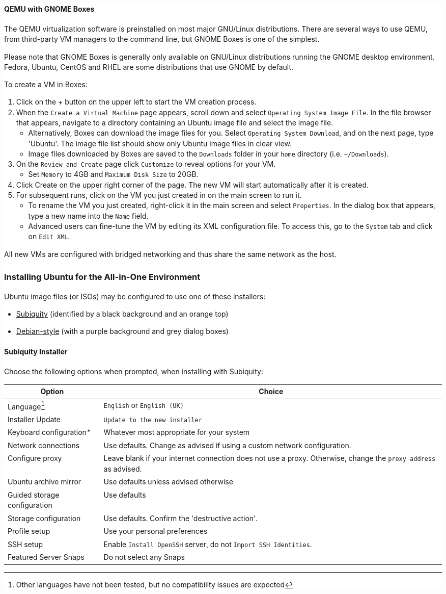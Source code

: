 #### <a name="setup-vm-qemu-kvm-boxes">QEMU with GNOME Boxes</a>

The QEMU virtualization software is preinstalled on most major GNU/Linux distributions.
There are several ways to use QEMU, from third-party VM managers to the command line, but GNOME Boxes is one of the simplest.

Please note that GNOME Boxes is generally only available on GNU/Linux distributions running the GNOME desktop environment. Fedora, Ubuntu, CentOS and RHEL are some distributions that use GNOME by default.

To create a VM in Boxes:

1. Click on the + button on the upper left to start the VM creation process.
2. When the `Create a Virtual Machine` page appears, scroll down and select `Operating System Image File`. In the file browser that appears, navigate to a directory containing an Ubuntu image file and select the image file.
   - Alternatively, Boxes can download the image files for you. Select `Operating System Download`, and on the next page, type 'Ubuntu'. The image file list should show only Ubuntu image files in clear view.
   - Image files downloaded by Boxes are saved to the `Downloads` folder in your `home` directory (i.e. `~/Downloads`).
3. On the `Review and Create` page click `Customize` to reveal options for your VM.
   - Set `Memory` to 4GB and `Maximum Disk Size` to 20GB.
4. Click Create on the upper right corner of the page. The new VM will start automatically after it is created.
5. For subsequent runs, click on the VM you just created in on the main screen to run it.
   - To rename the VM you just created, right-click it in the main screen and select `Properties`. In the dialog box that appears, type a new name into the `Name` field.
   - Advanced users can fine-tune the VM by editing its XML configuration file. To access this, go to the `System` tab and click on `Edit XML`.

All new VMs are configured with bridged networking and thus share the same network as the host.

### <a name="install-os">Installing Ubuntu for the All-in-One Environment</a>

Ubuntu image files (or ISOs) may be configured to use one of these installers:

- [Subiquity](#install-os-subiquity) (identified by a black background and an orange top)

- [Debian-style](#install-os-debstyle) (with a purple background and grey dialog boxes)

#### <a name="install-os-subiquity">Subiquity Installer</a>

Choose the following options when prompted, when installing with Subiquity:

Option | Choice
-----------------|--------------------
Language[^ubuntu-lang] | `English` or `English (UK)`
Installer Update | `Update to the new installer`
Keyboard configuration\* | Whatever most appropriate for your system
Network connections | Use defaults. Change as advised if using a custom network configuration.
Configure proxy | Leave blank if your internet connection does not use a proxy. Otherwise, change the `proxy address` as advised.
Ubuntu archive mirror | Use defaults unless advised otherwise
Guided storage configuration | Use defaults
Storage configuration | Use defaults. Confirm the 'destructive action'.
Profile setup | Use your personal preferences
SSH setup | Enable `Install OpenSSH` server, do not `Import SSH Identities`.
Featured Server Snaps | Do not select any Snaps


[^vbox-vmname]: VirtualBox will attempt to set the correct `Type` based on keywords used in the VM's Name. Include the word 'Ubuntu' in the name and VirtualBox will set the `Type` to `Ubuntu`.
[^vbox-fixedsize]: Either setting works, `Fixed Size` has better performance.
[^vbox-clipboard]: Optional. Shared Clipboard allows you to copy and paste commands into the VM through the VM's monitor (this can also be done via SSH).
[^vbox-nofloppy]: It is also good idea to disable unused devices.
[^ubuntu-lang]: Other languages have not been tested, but no compatibility issues are expected
[^ubuntu-location]: The location list changes according to the language you have selected